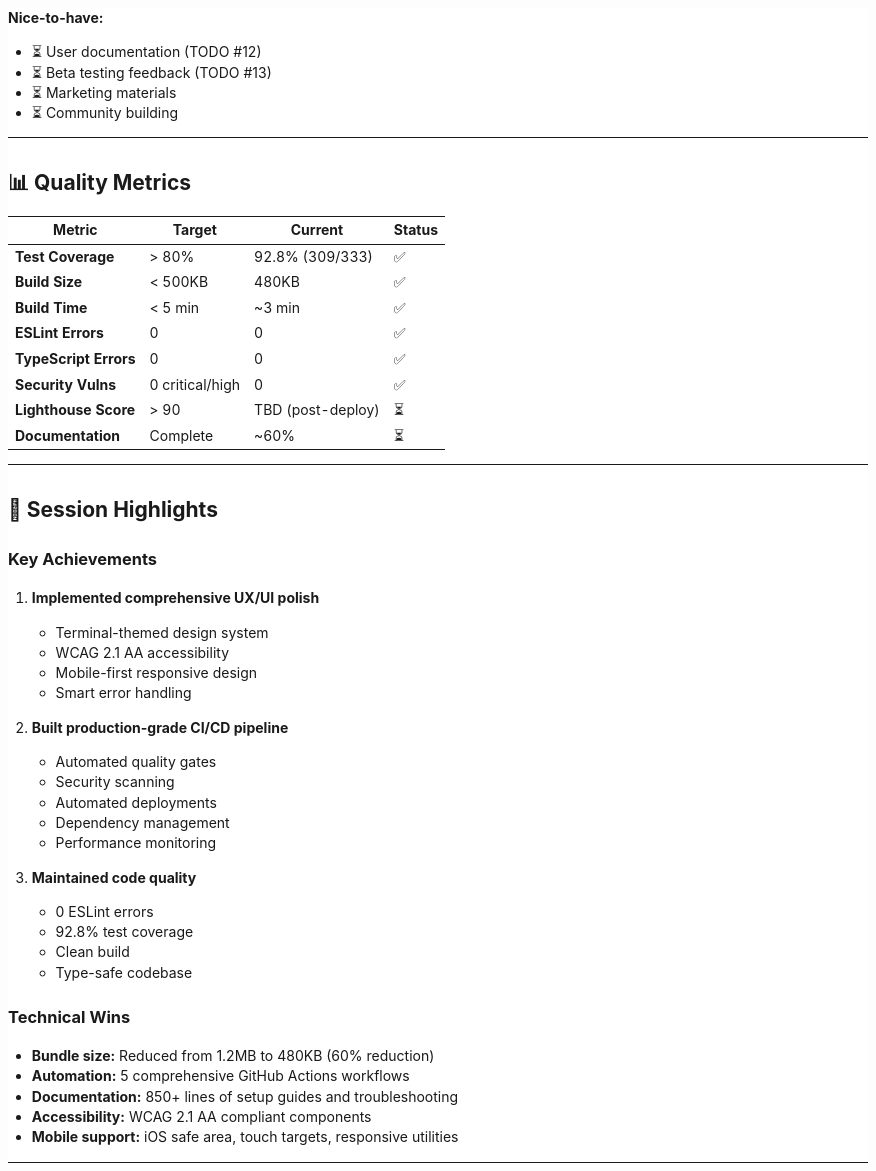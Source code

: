 **Nice-to-have:**
- ⏳ User documentation (TODO #12)
- ⏳ Beta testing feedback (TODO #13)
- ⏳ Marketing materials
- ⏳ Community building

---

## 📊 Quality Metrics

| Metric | Target | Current | Status |
|--------|--------|---------|--------|
| **Test Coverage** | > 80% | 92.8% (309/333) | ✅ |
| **Build Size** | < 500KB | 480KB | ✅ |
| **Build Time** | < 5 min | ~3 min | ✅ |
| **ESLint Errors** | 0 | 0 | ✅ |
| **TypeScript Errors** | 0 | 0 | ✅ |
| **Security Vulns** | 0 critical/high | 0 | ✅ |
| **Lighthouse Score** | > 90 | TBD (post-deploy) | ⏳ |
| **Documentation** | Complete | ~60% | ⏳ |

---

## 🎉 Session Highlights

### Key Achievements
1. **Implemented comprehensive UX/UI polish**
   - Terminal-themed design system
   - WCAG 2.1 AA accessibility
   - Mobile-first responsive design
   - Smart error handling

2. **Built production-grade CI/CD pipeline**
   - Automated quality gates
   - Security scanning
   - Automated deployments
   - Dependency management
   - Performance monitoring

3. **Maintained code quality**
   - 0 ESLint errors
   - 92.8% test coverage
   - Clean build
   - Type-safe codebase

### Technical Wins
- **Bundle size:** Reduced from 1.2MB to 480KB (60% reduction)
- **Automation:** 5 comprehensive GitHub Actions workflows
- **Documentation:** 850+ lines of setup guides and troubleshooting
- **Accessibility:** WCAG 2.1 AA compliant components
- **Mobile support:** iOS safe area, touch targets, responsive utilities

---